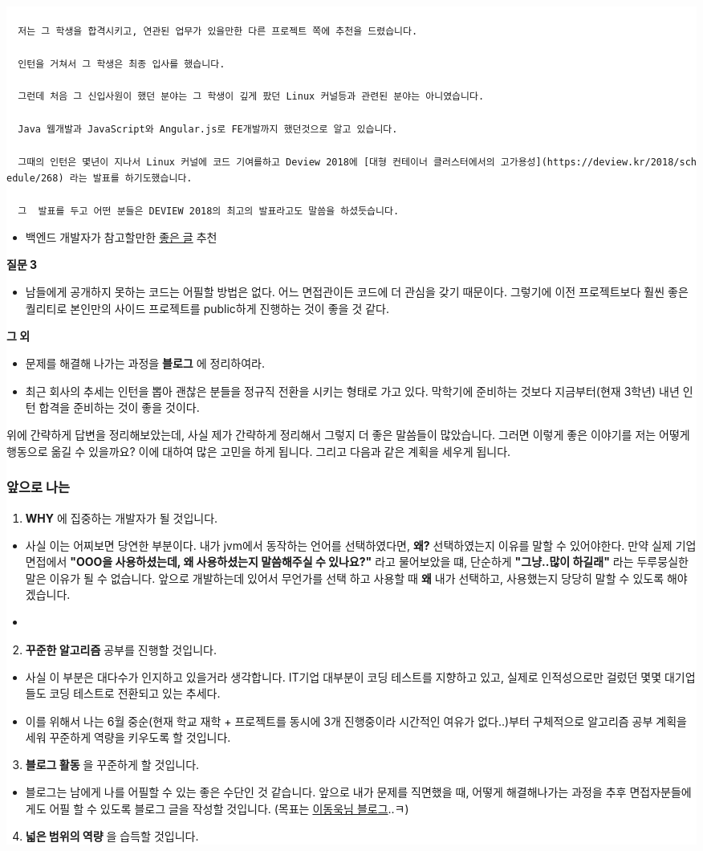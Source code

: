 ~~~

  저는 그 학생을 합격시키고, 연관된 업무가 있을만한 다른 프로젝트 쪽에 추천을 드렸습니다.

  인턴을 거쳐서 그 학생은 최종 입사를 했습니다.

  그런데 처음 그 신입사원이 했던 분야는 그 학생이 깊게 팠던 Linux 커널등과 관련된 분야는 아니였습니다.

  Java 웹개발과 JavaScript와 Angular.js로 FE개발까지 했던것으로 알고 있습니다.

  그때의 인턴은 몇년이 지나서 Linux 커널에 코드 기여를하고 Deview 2018에 [대형 컨테이너 클러스터에서의 고가용성](https://deview.kr/2018/schedule/268) 라는 발표를 하기도했습니다.

  그  발표를 두고 어떤 분들은 DEVIEW 2018의 최고의 발표라고도 말씀을 하셨듯습니다.
  ~~~

- 백엔드 개발자가 참고할만한 [좋은 글](https://d2.naver.com/news/3435170) 추천


**질문 3**

- 남들에게 공개하지 못하는 코드는 어필할 방법은 없다. 어느 면접관이든 코드에 더 관심을 갖기 때문이다. 그렇기에 이전 프로젝트보다 훨씬 좋은 퀄리티로 본인만의 사이드 프로젝트를 public하게 진행하는 것이 좋을 것 같다.

**그 외**

- 문제를 해결해 나가는 과정을 **블로그** 에 정리하여라.

- 최근 회사의 추세는 인턴을 뽑아 괜찮은 분들을 정규직 전환을 시키는 형태로 가고 있다. 막학기에 준비하는 것보다 지금부터(현재 3학년) 내년 인턴 합격을 준비하는 것이 좋을 것이다.

위에 간략하게 답변을 정리해보았는데, 사실 제가 간략하게 정리해서 그렇지 더 좋은 말씀들이 많았습니다. 그러면 이렇게 좋은 이야기를 저는 어떻게 행동으로 옮길 수 있을까요? 이에 대하여 많은 고민을 하게 됩니다. 그리고 다음과 같은 계획을 세우게 됩니다.

### 앞으로 나는

1. **WHY** 에 집중하는 개발자가 될 것입니다.

  - 사실 이는 어찌보면 당연한 부분이다. 내가 jvm에서 동작하는 언어를 선택하였다면, **왜?** 선택하였는지 이유를 말할 수 있어야한다. 만약 실제 기업 면접에서 **"OOO을 사용하셨는데, 왜 사용하셨는지 말씀해주실 수 있나요?"** 라고 물어보았을 떄, 단순하게 **"그냥..많이 하길래"** 라는 두루뭉실한 말은 이유가 될 수 없습니다. 앞으로 개발하는데 있어서 무언가를 선택 하고 사용할 때 **왜** 내가 선택하고, 사용했는지 당당히 말할 수 있도록 해야겠습니다.

  -

2. **꾸준한 알고리즘** 공부를 진행할 것입니다.

  - 사실 이 부분은 대다수가 인지하고 있을거라 생각합니다. IT기업 대부분이 코딩 테스트를 지향하고 있고, 실제로 인적성으로만 걸렀던 몇몇 대기업들도 코딩 테스트로 전환되고 있는 추세다.

  - 이를 위해서 나는 6월 중순(현재 학교 재학 + 프로젝트를 동시에 3개 진행중이라 시간적인 여유가 없다..)부터 구체적으로 알고리즘 공부 계획을 세워 꾸준하게 역량을 키우도록 할 것입니다.

3. **블로그 활동** 을 꾸준하게 할 것입니다.

  - 블로그는 남에게 나를 어필할 수 있는 좋은 수단인 것 같습니다. 앞으로 내가 문제를 직면했을 때, 어떻게 해결해나가는 과정을 추후 면접자분들에게도 어필 할 수 있도록 블로그 글을 작성할 것입니다. (목표는 [이동욱님 블로그](https://jojoldu.tistory.com/)..ㅋ)


4. **넓은 범위의 역량** 을 습득할 것입니다.
